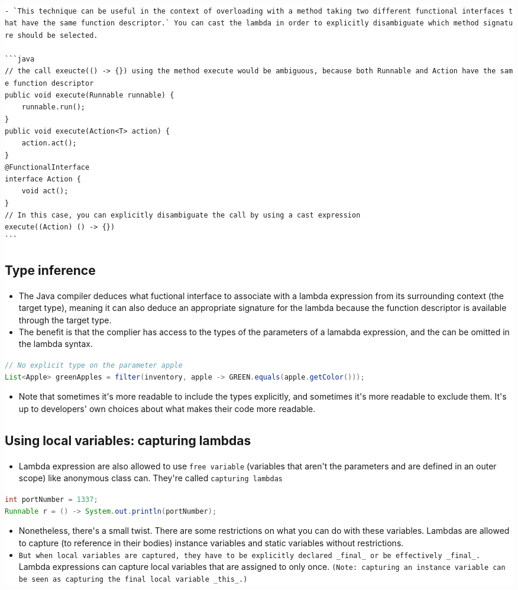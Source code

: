     - `This technique can be useful in the context of overloading with a method taking two different functional interfaces that have the same function descriptor.` You can cast the lambda in order to explicitly disambiguate which method signature should be selected.

    ```java
    // the call exeucte(() -> {}) using the method execute would be ambiguous, because both Runnable and Action have the same function descriptor
    public void execute(Runnable runnable) {
        runnable.run();
    }
    public void execute(Action<T> action) {
        action.act();
    }
    @FunctionalInterface
    interface Action {
        void act();
    }
    // In this case, you can explicitly disambiguate the call by using a cast expression
    execute((Action) () -> {})
    ```

## Type inference

- The Java compiler deduces what fuctional interface to associate with a lambda expression from its surrounding context (the target type), meaning it can also deduce an appropriate signature for the lambda because the function descriptor is available through the target type.
- The benefit is that the complier has access to the types of the parameters of a lamabda expression, and the can be omitted in the lambda syntax.

```java
// No explicit type on the parameter apple
List<Apple> greenApples = filter(inventory, apple -> GREEN.equals(apple.getColor()));
```

- Note that sometimes it's more readable to include the types explicitly, and sometimes it's more readable to exclude them. It's up to developers' own choices about what makes their code more readable.

## Using local variables: capturing lambdas

- Lambda expression are also allowed to use `free variable` (variables that aren't the parameters and are defined in an outer scope) like anonymous class can. They're called `capturing lambdas`

```java
int portNumber = 1337;
Runnable r = () -> System.out.println(portNumber);
```

- Nonetheless, there's a small twist. There are some restrictions on what you can do with these variables. Lambdas are allowed to capture (to reference in their bodies) instance variables and static variables without restrictions.
- `But when local variables are captured, they have to be explicitly declared _final_ or be effectively _final_.` Lambda expressions can capture local variables that are assigned to only once. `(Note: capturing an instance variable can be seen as capturing the final local variable _this_.)`
